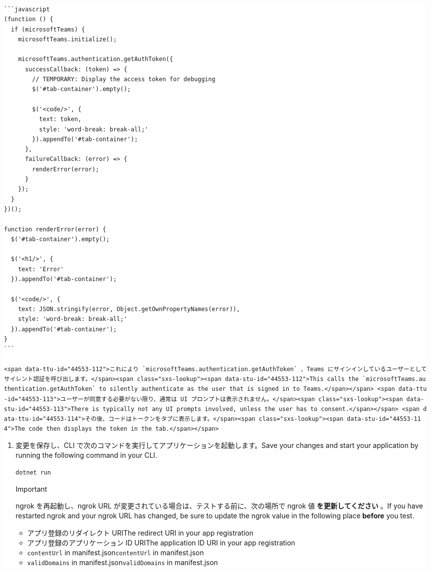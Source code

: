     ```javascript
    (function () {
      if (microsoftTeams) {
        microsoftTeams.initialize();

        microsoftTeams.authentication.getAuthToken({
          successCallback: (token) => {
            // TEMPORARY: Display the access token for debugging
            $('#tab-container').empty();

            $('<code/>', {
              text: token,
              style: 'word-break: break-all;'
            }).appendTo('#tab-container');
          },
          failureCallback: (error) => {
            renderError(error);
          }
        });
      }
    })();

    function renderError(error) {
      $('#tab-container').empty();

      $('<h1/>', {
        text: 'Error'
      }).appendTo('#tab-container');

      $('<code/>', {
        text: JSON.stringify(error, Object.getOwnPropertyNames(error)),
        style: 'word-break: break-all;'
      }).appendTo('#tab-container');
    }
    ```

    <span data-ttu-id="44553-112">これにより `microsoftTeams.authentication.getAuthToken` 、Teams にサインインしているユーザーとしてサイレント認証を呼び出します。</span><span class="sxs-lookup"><span data-stu-id="44553-112">This calls the `microsoftTeams.authentication.getAuthToken` to silently authenticate as the user that is signed in to Teams.</span></span> <span data-ttu-id="44553-113">ユーザーが同意する必要がない限り、通常は UI プロンプトは表示されません。</span><span class="sxs-lookup"><span data-stu-id="44553-113">There is typically not any UI prompts involved, unless the user has to consent.</span></span> <span data-ttu-id="44553-114">その後、コードはトークンをタブに表示します。</span><span class="sxs-lookup"><span data-stu-id="44553-114">The code then displays the token in the tab.</span></span>

1. <span data-ttu-id="44553-115">変更を保存し、CLI で次のコマンドを実行してアプリケーションを起動します。</span><span class="sxs-lookup"><span data-stu-id="44553-115">Save your changes and start your application by running the following command in your CLI.</span></span>

    ```Shell
    dotnet run
    ```

    > [!IMPORTANT]
    > <span data-ttu-id="44553-116">ngrok を再起動し、ngrok URL が変更されている場合は、テストする前に、次の場所で ngrok 値 **を更新してください** 。</span><span class="sxs-lookup"><span data-stu-id="44553-116">If you have restarted ngrok and your ngrok URL has changed, be sure to update the ngrok value in the following place **before** you test.</span></span>
    >
    > - <span data-ttu-id="44553-117">アプリ登録のリダイレクト URI</span><span class="sxs-lookup"><span data-stu-id="44553-117">The redirect URI in your app registration</span></span>
    > - <span data-ttu-id="44553-118">アプリ登録のアプリケーション ID URI</span><span class="sxs-lookup"><span data-stu-id="44553-118">The application ID URI in your app registration</span></span>
    > - <span data-ttu-id="44553-119">`contentUrl` in manifest.json</span><span class="sxs-lookup"><span data-stu-id="44553-119">`contentUrl` in manifest.json</span></span>
    > - <span data-ttu-id="44553-120">`validDomains` in manifest.json</span><span class="sxs-lookup"><span data-stu-id="44553-120">`validDomains` in manifest.json</span></span>